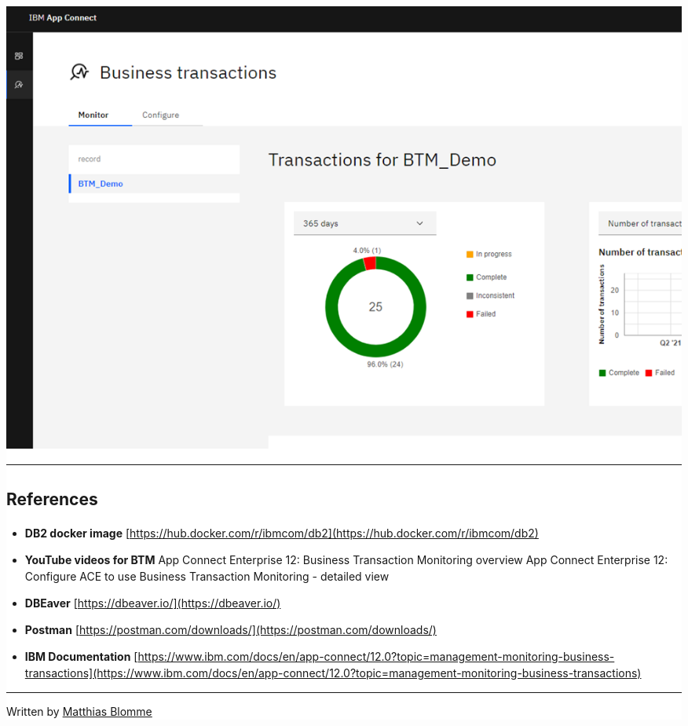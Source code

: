 ![img_35.png](img_35.png)

---

## References

* **DB2 docker image**
  [https://hub.docker.com/r/ibmcom/db2](https://hub.docker.com/r/ibmcom/db2)

* **YouTube videos for BTM**
  App Connect Enterprise 12: Business Transaction Monitoring overview
  App Connect Enterprise 12: Configure ACE to use Business Transaction Monitoring - detailed view

* **DBEaver**
  [https://dbeaver.io/](https://dbeaver.io/)

* **Postman**
  [https://postman.com/downloads/](https://postman.com/downloads/)

* **IBM Documentation**
  [https://www.ibm.com/docs/en/app-connect/12.0?topic=management-monitoring-business-transactions](https://www.ibm.com/docs/en/app-connect/12.0?topic=management-monitoring-business-transactions)

--- 

Written by [Matthias Blomme](https://www.linkedin.com/in/matthiasblomme/)